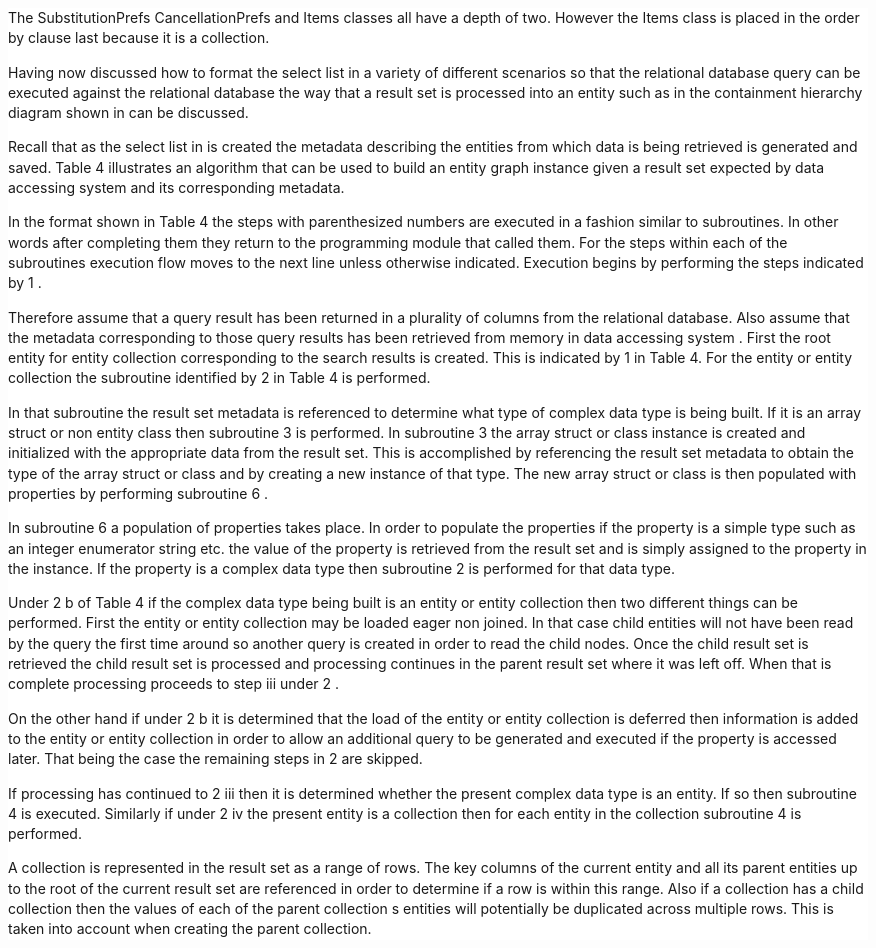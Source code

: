 The SubstitutionPrefs CancellationPrefs and Items classes all have a depth of two. However the Items class is placed in the order by clause last because it is a collection.

Having now discussed how to format the select list in a variety of different scenarios so that the relational database query can be executed against the relational database the way that a result set is processed into an entity such as in the containment hierarchy diagram shown in can be discussed.

Recall that as the select list in is created the metadata describing the entities from which data is being retrieved is generated and saved. Table 4 illustrates an algorithm that can be used to build an entity graph instance given a result set expected by data accessing system and its corresponding metadata.

In the format shown in Table 4 the steps with parenthesized numbers are executed in a fashion similar to subroutines. In other words after completing them they return to the programming module that called them. For the steps within each of the subroutines execution flow moves to the next line unless otherwise indicated. Execution begins by performing the steps indicated by 1 .

Therefore assume that a query result has been returned in a plurality of columns from the relational database. Also assume that the metadata corresponding to those query results has been retrieved from memory in data accessing system . First the root entity for entity collection corresponding to the search results is created. This is indicated by 1 in Table 4. For the entity or entity collection the subroutine identified by 2 in Table 4 is performed.

In that subroutine the result set metadata is referenced to determine what type of complex data type is being built. If it is an array struct or non entity class then subroutine 3 is performed. In subroutine 3 the array struct or class instance is created and initialized with the appropriate data from the result set. This is accomplished by referencing the result set metadata to obtain the type of the array struct or class and by creating a new instance of that type. The new array struct or class is then populated with properties by performing subroutine 6 .

In subroutine 6 a population of properties takes place. In order to populate the properties if the property is a simple type such as an integer enumerator string etc. the value of the property is retrieved from the result set and is simply assigned to the property in the instance. If the property is a complex data type then subroutine 2 is performed for that data type.

Under 2 b of Table 4 if the complex data type being built is an entity or entity collection then two different things can be performed. First the entity or entity collection may be loaded eager non joined. In that case child entities will not have been read by the query the first time around so another query is created in order to read the child nodes. Once the child result set is retrieved the child result set is processed and processing continues in the parent result set where it was left off. When that is complete processing proceeds to step iii under 2 .

On the other hand if under 2 b it is determined that the load of the entity or entity collection is deferred then information is added to the entity or entity collection in order to allow an additional query to be generated and executed if the property is accessed later. That being the case the remaining steps in 2 are skipped.

If processing has continued to 2 iii then it is determined whether the present complex data type is an entity. If so then subroutine 4 is executed. Similarly if under 2 iv the present entity is a collection then for each entity in the collection subroutine 4 is performed.

A collection is represented in the result set as a range of rows. The key columns of the current entity and all its parent entities up to the root of the current result set are referenced in order to determine if a row is within this range. Also if a collection has a child collection then the values of each of the parent collection s entities will potentially be duplicated across multiple rows. This is taken into account when creating the parent collection.
